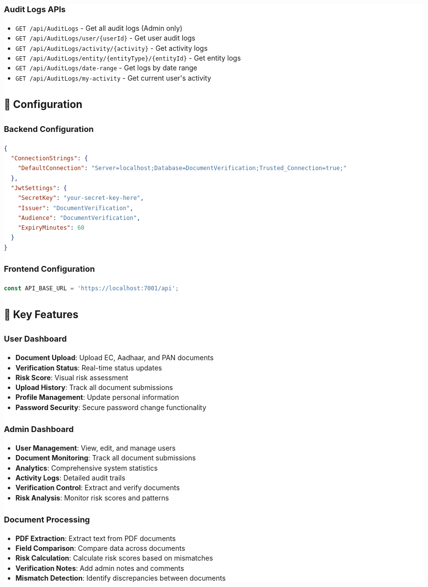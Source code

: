 ### Audit Logs APIs
- `GET /api/AuditLogs` - Get all audit logs (Admin only)
- `GET /api/AuditLogs/user/{userId}` - Get user audit logs
- `GET /api/AuditLogs/activity/{activity}` - Get activity logs
- `GET /api/AuditLogs/entity/{entityType}/{entityId}` - Get entity logs
- `GET /api/AuditLogs/date-range` - Get logs by date range
- `GET /api/AuditLogs/my-activity` - Get current user's activity

## 🔧 Configuration

### Backend Configuration
```json
{
  "ConnectionStrings": {
    "DefaultConnection": "Server=localhost;Database=DocumentVerification;Trusted_Connection=true;"
  },
  "JwtSettings": {
    "SecretKey": "your-secret-key-here",
    "Issuer": "DocumentVerification",
    "Audience": "DocumentVerification",
    "ExpiryMinutes": 60
  }
}
```

### Frontend Configuration
```javascript
const API_BASE_URL = 'https://localhost:7001/api';
```

## 📱 Key Features

### User Dashboard
- **Document Upload**: Upload EC, Aadhaar, and PAN documents
- **Verification Status**: Real-time status updates
- **Risk Score**: Visual risk assessment
- **Upload History**: Track all document submissions
- **Profile Management**: Update personal information
- **Password Security**: Secure password change functionality

### Admin Dashboard
- **User Management**: View, edit, and manage users
- **Document Monitoring**: Track all document submissions
- **Analytics**: Comprehensive system statistics
- **Activity Logs**: Detailed audit trails
- **Verification Control**: Extract and verify documents
- **Risk Analysis**: Monitor risk scores and patterns

### Document Processing
- **PDF Extraction**: Extract text from PDF documents
- **Field Comparison**: Compare data across documents
- **Risk Calculation**: Calculate risk scores based on mismatches
- **Verification Notes**: Add admin notes and comments
- **Mismatch Detection**: Identify discrepancies between documents
